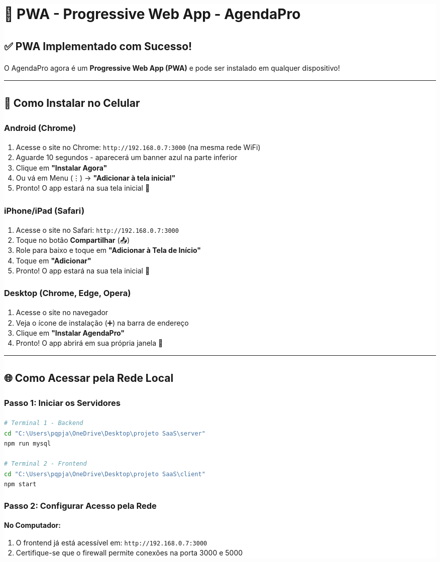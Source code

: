 # 📱 PWA - Progressive Web App - AgendaPro

## ✅ PWA Implementado com Sucesso!

O AgendaPro agora é um **Progressive Web App (PWA)** e pode ser instalado em qualquer dispositivo!

---

## 📲 Como Instalar no Celular

### **Android (Chrome)**
1. Acesse o site no Chrome: `http://192.168.0.7:3000` (na mesma rede WiFi)
2. Aguarde 10 segundos - aparecerá um banner azul na parte inferior
3. Clique em **"Instalar Agora"**
4. Ou vá em Menu (⋮) → **"Adicionar à tela inicial"**
5. Pronto! O app estará na sua tela inicial 🎉

### **iPhone/iPad (Safari)**
1. Acesse o site no Safari: `http://192.168.0.7:3000`
2. Toque no botão **Compartilhar** (📤)
3. Role para baixo e toque em **"Adicionar à Tela de Início"**
4. Toque em **"Adicionar"**
5. Pronto! O app estará na sua tela inicial 🎉

### **Desktop (Chrome, Edge, Opera)**
1. Acesse o site no navegador
2. Veja o ícone de instalação (➕) na barra de endereço
3. Clique em **"Instalar AgendaPro"**
4. Pronto! O app abrirá em sua própria janela 🎉

---

## 🌐 Como Acessar pela Rede Local

### **Passo 1: Iniciar os Servidores**
```bash
# Terminal 1 - Backend
cd "C:\Users\pqpja\OneDrive\Desktop\projeto SaaS\server"
npm run mysql

# Terminal 2 - Frontend
cd "C:\Users\pqpja\OneDrive\Desktop\projeto SaaS\client"
npm start
```

### **Passo 2: Configurar Acesso pela Rede**

**No Computador:**
1. O frontend já está acessível em: `http://192.168.0.7:3000`
2. Certifique-se que o firewall permite conexões na porta 3000 e 5000
